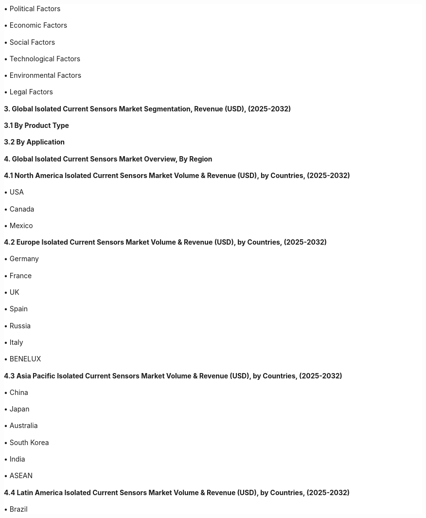 • Political Factors

• Economic Factors

• Social Factors

• Technological Factors

• Environmental Factors

• Legal Factors

<strong>3. Global Isolated Current Sensors Market Segmentation, Revenue (USD), (2025-2032)</strong>

<strong>3.1 By Product Type</strong>

<strong>3.2 By Application</strong>

<strong>4. Global Isolated Current Sensors Market Overview, By Region</strong>

<strong>4.1 North America Isolated Current Sensors Market Volume &amp; Revenue (USD), by Countries, (2025-2032)</strong>

• USA

• Canada

• Mexico

<strong>4.2 Europe Isolated Current Sensors Market Volume &amp; Revenue (USD), by Countries, (2025-2032)</strong>

• Germany

• France

• UK

• Spain

• Russia

• Italy

• BENELUX

<strong>4.3 Asia Pacific Isolated Current Sensors Market Volume &amp; Revenue (USD), by Countries, (2025-2032)</strong>

• China

• Japan

• Australia

• South Korea

• India

• ASEAN

<strong>4.4 Latin America Isolated Current Sensors Market Volume &amp; Revenue (USD), by Countries, (2025-2032)</strong>

• Brazil
